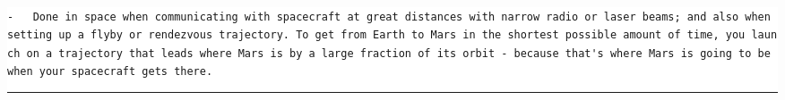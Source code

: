     -   Done in space when communicating with spacecraft at great distances with narrow radio or laser beams; and also when setting up a flyby or rendezvous trajectory. To get from Earth to Mars in the shortest possible amount of time, you launch on a trajectory that leads where Mars is by a large fraction of its orbit - because that's where Mars is going to be when your spacecraft gets there.

___